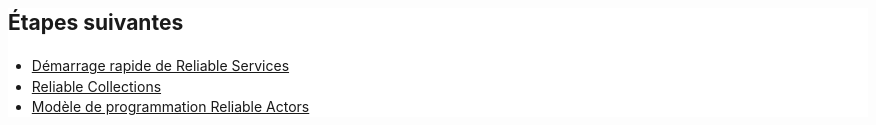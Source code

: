 ## <a name="next-steps"></a>Étapes suivantes

* [Démarrage rapide de Reliable Services](service-fabric-reliable-services-quick-start.md)
* [Reliable Collections](service-fabric-reliable-services-reliable-collections.md)
* [Modèle de programmation Reliable Actors](service-fabric-reliable-actors-introduction.md)
